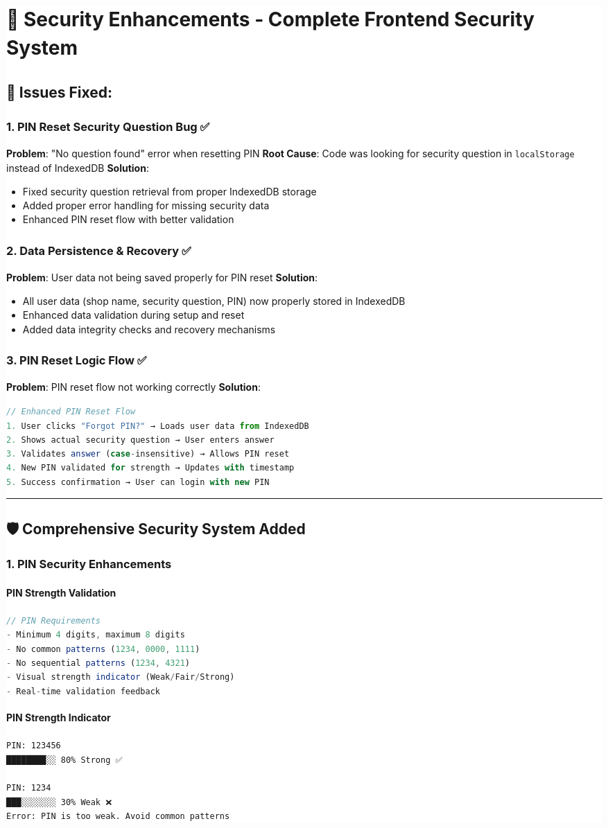 # 🔐 Security Enhancements - Complete Frontend Security System

## 🐛 **Issues Fixed:**

### **1. PIN Reset Security Question Bug** ✅
**Problem**: "No question found" error when resetting PIN
**Root Cause**: Code was looking for security question in `localStorage` instead of IndexedDB
**Solution**: 
- Fixed security question retrieval from proper IndexedDB storage
- Added proper error handling for missing security data
- Enhanced PIN reset flow with better validation

### **2. Data Persistence & Recovery** ✅
**Problem**: User data not being saved properly for PIN reset
**Solution**:
- All user data (shop name, security question, PIN) now properly stored in IndexedDB
- Enhanced data validation during setup and reset
- Added data integrity checks and recovery mechanisms

### **3. PIN Reset Logic Flow** ✅
**Problem**: PIN reset flow not working correctly
**Solution**:
```javascript
// Enhanced PIN Reset Flow
1. User clicks "Forgot PIN?" → Loads user data from IndexedDB
2. Shows actual security question → User enters answer
3. Validates answer (case-insensitive) → Allows PIN reset
4. New PIN validated for strength → Updates with timestamp
5. Success confirmation → User can login with new PIN
```

---

## 🛡️ **Comprehensive Security System Added**

### **1. PIN Security Enhancements**

#### **PIN Strength Validation**
```javascript
// PIN Requirements
- Minimum 4 digits, maximum 8 digits
- No common patterns (1234, 0000, 1111)
- No sequential patterns (1234, 4321)
- Visual strength indicator (Weak/Fair/Strong)
- Real-time validation feedback
```

#### **PIN Strength Indicator**
```
PIN: 123456
████████░░ 80% Strong ✅

PIN: 1234  
███░░░░░░░ 30% Weak ❌
Error: PIN is too weak. Avoid common patterns
```
